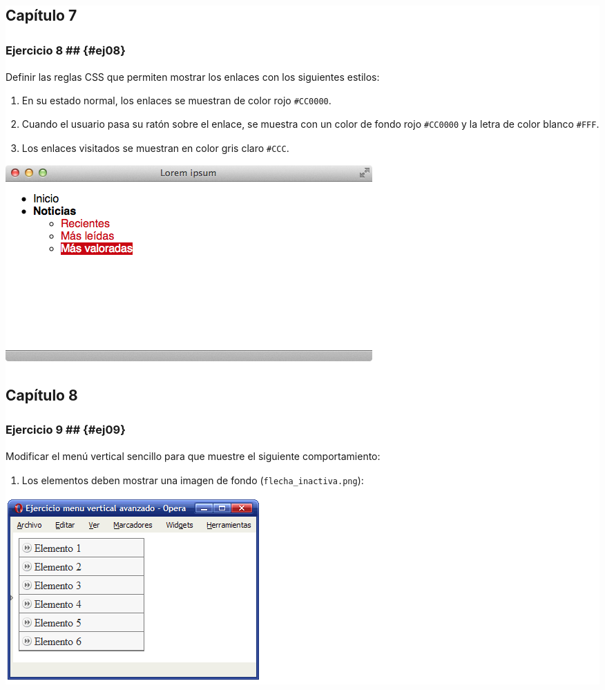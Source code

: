 ## Capítulo 7

### Ejercicio 8 ## {#ej08}

Definir las reglas CSS que permiten mostrar los enlaces con los siguientes estilos:

1. En su estado normal, los enlaces se muestran de color rojo `#CC0000`.

2. Cuando el usuario pasa su ratón sobre el enlace, se muestra con un color de fondo rojo `#CC0000` y la letra de color blanco `#FFF`.

3. Los enlaces visitados se muestran en color gris claro `#CCC`.

![Enlaces con estilos aplicados mediante CSS](imagenes/cap14/ej08.png)

## Capítulo 8

### Ejercicio 9 ## {#ej09}

Modificar el menú vertical sencillo para que muestre el siguiente comportamiento:

1) Los elementos deben mostrar una imagen de fondo (`flecha_inactiva.png`):

![Menú vertical con imagen de fondo](imagenes/cap14/ej0901.png)
